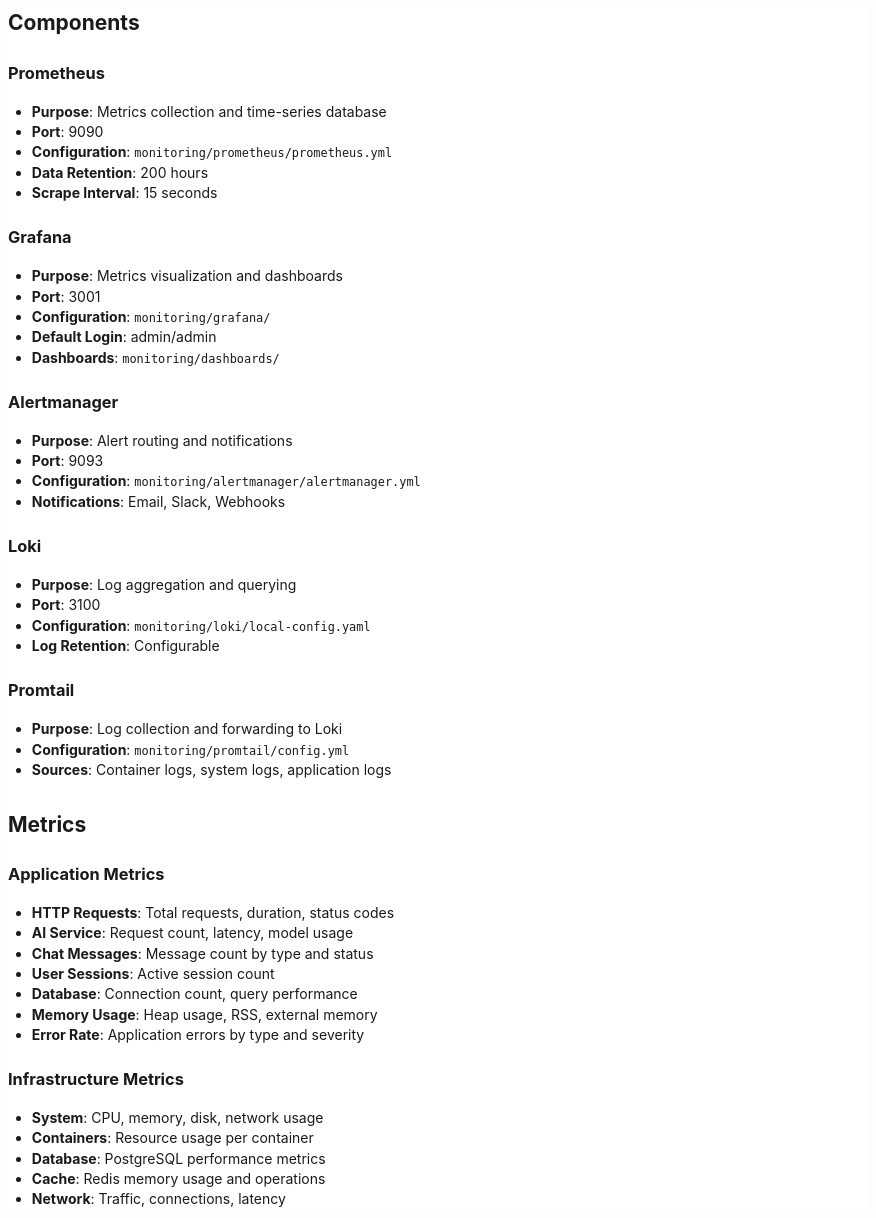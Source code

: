 ## Components

### Prometheus
- **Purpose**: Metrics collection and time-series database
- **Port**: 9090
- **Configuration**: `monitoring/prometheus/prometheus.yml`
- **Data Retention**: 200 hours
- **Scrape Interval**: 15 seconds

### Grafana
- **Purpose**: Metrics visualization and dashboards
- **Port**: 3001
- **Configuration**: `monitoring/grafana/`
- **Default Login**: admin/admin
- **Dashboards**: `monitoring/dashboards/`

### Alertmanager
- **Purpose**: Alert routing and notifications
- **Port**: 9093
- **Configuration**: `monitoring/alertmanager/alertmanager.yml`
- **Notifications**: Email, Slack, Webhooks

### Loki
- **Purpose**: Log aggregation and querying
- **Port**: 3100
- **Configuration**: `monitoring/loki/local-config.yaml`
- **Log Retention**: Configurable

### Promtail
- **Purpose**: Log collection and forwarding to Loki
- **Configuration**: `monitoring/promtail/config.yml`
- **Sources**: Container logs, system logs, application logs

## Metrics

### Application Metrics
- **HTTP Requests**: Total requests, duration, status codes
- **AI Service**: Request count, latency, model usage
- **Chat Messages**: Message count by type and status
- **User Sessions**: Active session count
- **Database**: Connection count, query performance
- **Memory Usage**: Heap usage, RSS, external memory
- **Error Rate**: Application errors by type and severity

### Infrastructure Metrics
- **System**: CPU, memory, disk, network usage
- **Containers**: Resource usage per container
- **Database**: PostgreSQL performance metrics
- **Cache**: Redis memory usage and operations
- **Network**: Traffic, connections, latency
